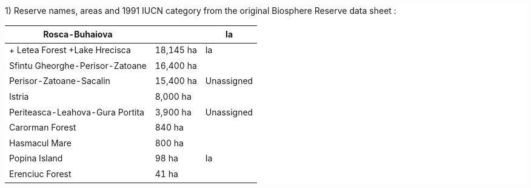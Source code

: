 1\) Reserve names, areas and 1991 IUCN category from the original Biosphere Reserve data sheet :

<table>
<thead>
<tr class="header">
<th>Rosca-Buhaiova</th>
<th></th>
<th>Ia</th>
</tr>
</thead>
<tbody>
<tr class="odd">
<td>+ Letea Forest +Lake Hrecisca</td>
<td>18,145 ha</td>
<td>Ia</td>
</tr>
<tr class="even">
<td>Sfintu Gheorghe-Perisor-Zatoane</td>
<td>16,400 ha</td>
<td></td>
</tr>
<tr class="odd">
<td>Perisor-Zatoane-Sacalin</td>
<td>15,400 ha</td>
<td>Unassigned</td>
</tr>
<tr class="even">
<td>Istria</td>
<td>8,000 ha</td>
<td></td>
</tr>
<tr class="odd">
<td>Periteasca-Leahova-Gura Portita</td>
<td>3,900 ha</td>
<td>Unassigned</td>
</tr>
<tr class="even">
<td>Carorman Forest</td>
<td>840 ha</td>
<td></td>
</tr>
<tr class="odd">
<td>Hasmacul Mare</td>
<td>800 ha</td>
<td></td>
</tr>
<tr class="even">
<td>Popina Island</td>
<td>98 ha</td>
<td>Ia</td>
</tr>
<tr class="odd">
<td>Erenciuc Forest</td>
<td>41 ha</td>
<td></td>
</tr>
</tbody>
</table>
